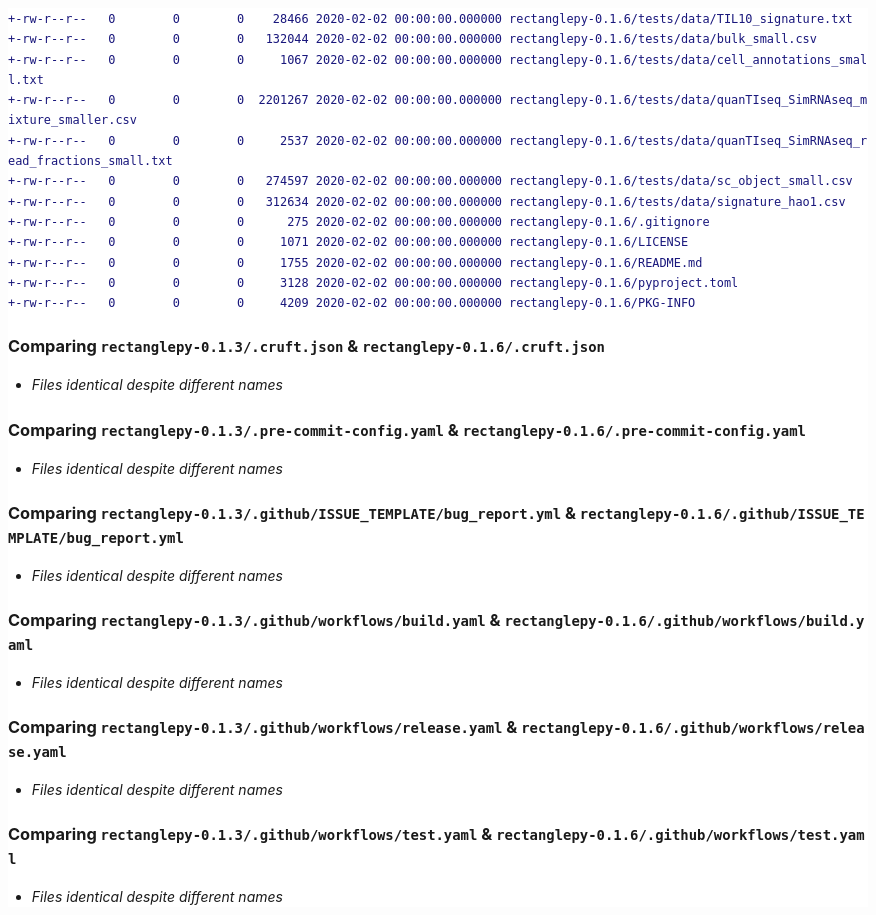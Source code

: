 ```diff
+-rw-r--r--   0        0        0    28466 2020-02-02 00:00:00.000000 rectanglepy-0.1.6/tests/data/TIL10_signature.txt
+-rw-r--r--   0        0        0   132044 2020-02-02 00:00:00.000000 rectanglepy-0.1.6/tests/data/bulk_small.csv
+-rw-r--r--   0        0        0     1067 2020-02-02 00:00:00.000000 rectanglepy-0.1.6/tests/data/cell_annotations_small.txt
+-rw-r--r--   0        0        0  2201267 2020-02-02 00:00:00.000000 rectanglepy-0.1.6/tests/data/quanTIseq_SimRNAseq_mixture_smaller.csv
+-rw-r--r--   0        0        0     2537 2020-02-02 00:00:00.000000 rectanglepy-0.1.6/tests/data/quanTIseq_SimRNAseq_read_fractions_small.txt
+-rw-r--r--   0        0        0   274597 2020-02-02 00:00:00.000000 rectanglepy-0.1.6/tests/data/sc_object_small.csv
+-rw-r--r--   0        0        0   312634 2020-02-02 00:00:00.000000 rectanglepy-0.1.6/tests/data/signature_hao1.csv
+-rw-r--r--   0        0        0      275 2020-02-02 00:00:00.000000 rectanglepy-0.1.6/.gitignore
+-rw-r--r--   0        0        0     1071 2020-02-02 00:00:00.000000 rectanglepy-0.1.6/LICENSE
+-rw-r--r--   0        0        0     1755 2020-02-02 00:00:00.000000 rectanglepy-0.1.6/README.md
+-rw-r--r--   0        0        0     3128 2020-02-02 00:00:00.000000 rectanglepy-0.1.6/pyproject.toml
+-rw-r--r--   0        0        0     4209 2020-02-02 00:00:00.000000 rectanglepy-0.1.6/PKG-INFO
```

### Comparing `rectanglepy-0.1.3/.cruft.json` & `rectanglepy-0.1.6/.cruft.json`

 * *Files identical despite different names*

### Comparing `rectanglepy-0.1.3/.pre-commit-config.yaml` & `rectanglepy-0.1.6/.pre-commit-config.yaml`

 * *Files identical despite different names*

### Comparing `rectanglepy-0.1.3/.github/ISSUE_TEMPLATE/bug_report.yml` & `rectanglepy-0.1.6/.github/ISSUE_TEMPLATE/bug_report.yml`

 * *Files identical despite different names*

### Comparing `rectanglepy-0.1.3/.github/workflows/build.yaml` & `rectanglepy-0.1.6/.github/workflows/build.yaml`

 * *Files identical despite different names*

### Comparing `rectanglepy-0.1.3/.github/workflows/release.yaml` & `rectanglepy-0.1.6/.github/workflows/release.yaml`

 * *Files identical despite different names*

### Comparing `rectanglepy-0.1.3/.github/workflows/test.yaml` & `rectanglepy-0.1.6/.github/workflows/test.yaml`

 * *Files identical despite different names*
